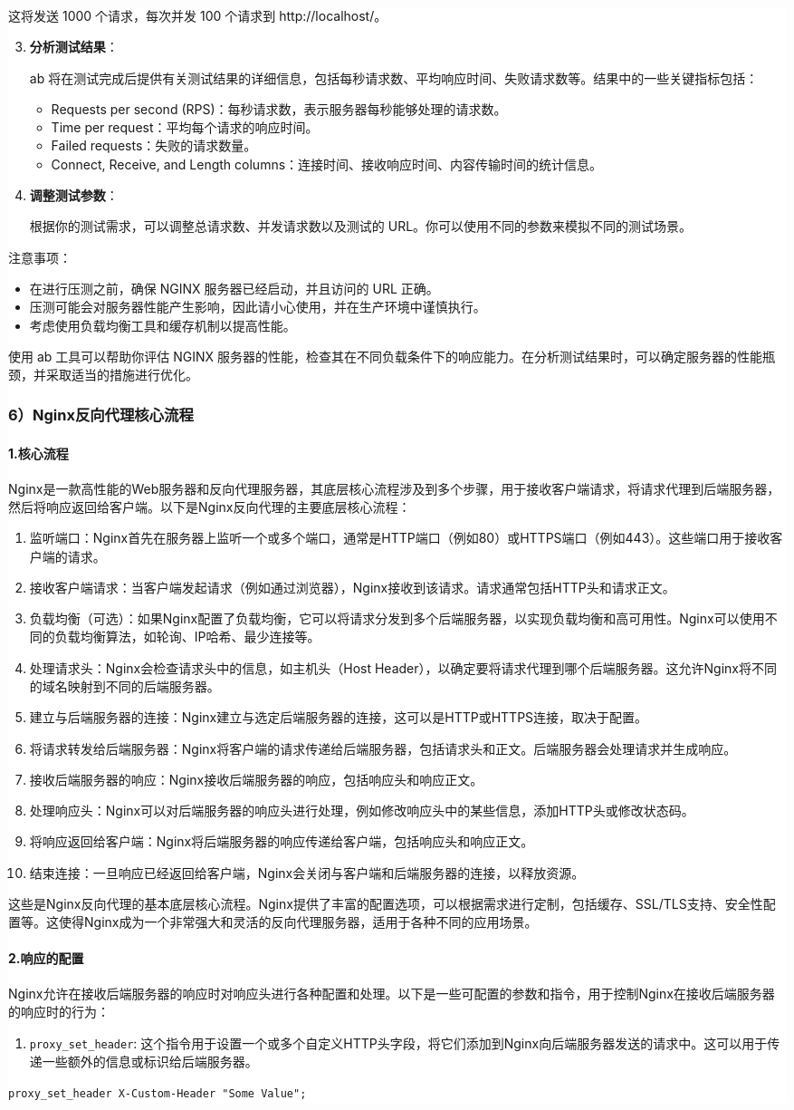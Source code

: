    这将发送 1000 个请求，每次并发 100 个请求到 http://localhost/。

3. **分析测试结果**：

   ab 将在测试完成后提供有关测试结果的详细信息，包括每秒请求数、平均响应时间、失败请求数等。结果中的一些关键指标包括：

   - Requests per second (RPS)：每秒请求数，表示服务器每秒能够处理的请求数。
   - Time per request：平均每个请求的响应时间。
   - Failed requests：失败的请求数量。
   - Connect, Receive, and Length columns：连接时间、接收响应时间、内容传输时间的统计信息。

4. **调整测试参数**：

   根据你的测试需求，可以调整总请求数、并发请求数以及测试的 URL。你可以使用不同的参数来模拟不同的测试场景。

注意事项：
- 在进行压测之前，确保 NGINX 服务器已经启动，并且访问的 URL 正确。
- 压测可能会对服务器性能产生影响，因此请小心使用，并在生产环境中谨慎执行。
- 考虑使用负载均衡工具和缓存机制以提高性能。

使用 ab 工具可以帮助你评估 NGINX 服务器的性能，检查其在不同负载条件下的响应能力。在分析测试结果时，可以确定服务器的性能瓶颈，并采取适当的措施进行优化。



### 6）Nginx反向代理核心流程

#### 1.核心流程

Nginx是一款高性能的Web服务器和反向代理服务器，其底层核心流程涉及到多个步骤，用于接收客户端请求，将请求代理到后端服务器，然后将响应返回给客户端。以下是Nginx反向代理的主要底层核心流程：

1. 监听端口：Nginx首先在服务器上监听一个或多个端口，通常是HTTP端口（例如80）或HTTPS端口（例如443）。这些端口用于接收客户端的请求。

2. 接收客户端请求：当客户端发起请求（例如通过浏览器），Nginx接收到该请求。请求通常包括HTTP头和请求正文。

3. 负载均衡（可选）：如果Nginx配置了负载均衡，它可以将请求分发到多个后端服务器，以实现负载均衡和高可用性。Nginx可以使用不同的负载均衡算法，如轮询、IP哈希、最少连接等。

4. 处理请求头：Nginx会检查请求头中的信息，如主机头（Host Header），以确定要将请求代理到哪个后端服务器。这允许Nginx将不同的域名映射到不同的后端服务器。

5. 建立与后端服务器的连接：Nginx建立与选定后端服务器的连接，这可以是HTTP或HTTPS连接，取决于配置。

6. 将请求转发给后端服务器：Nginx将客户端的请求传递给后端服务器，包括请求头和正文。后端服务器会处理请求并生成响应。

7. 接收后端服务器的响应：Nginx接收后端服务器的响应，包括响应头和响应正文。

8. 处理响应头：Nginx可以对后端服务器的响应头进行处理，例如修改响应头中的某些信息，添加HTTP头或修改状态码。

9. 将响应返回给客户端：Nginx将后端服务器的响应传递给客户端，包括响应头和响应正文。

10. 结束连接：一旦响应已经返回给客户端，Nginx会关闭与客户端和后端服务器的连接，以释放资源。

这些是Nginx反向代理的基本底层核心流程。Nginx提供了丰富的配置选项，可以根据需求进行定制，包括缓存、SSL/TLS支持、安全性配置等。这使得Nginx成为一个非常强大和灵活的反向代理服务器，适用于各种不同的应用场景。



#### 2.响应的配置

Nginx允许在接收后端服务器的响应时对响应头进行各种配置和处理。以下是一些可配置的参数和指令，用于控制Nginx在接收后端服务器的响应时的行为：

1. `proxy_set_header`: 这个指令用于设置一个或多个自定义HTTP头字段，将它们添加到Nginx向后端服务器发送的请求中。这可以用于传递一些额外的信息或标识给后端服务器。

```nginx
proxy_set_header X-Custom-Header "Some Value";
```
